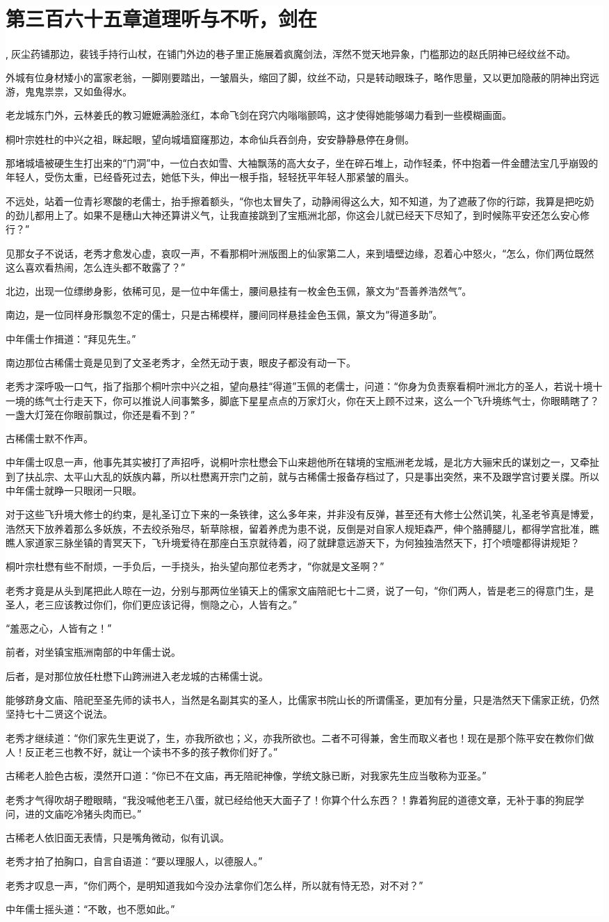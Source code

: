 # 第三百六十五章道理听与不听，剑在
,  灰尘药铺那边，裴钱手持行山杖，在铺门外边的巷子里正施展着疯魔剑法，浑然不觉天地异象，门槛那边的赵氏阴神已经纹丝不动。

   外城有位身材矮小的富家老翁，一脚刚要踏出，一皱眉头，缩回了脚，纹丝不动，只是转动眼珠子，略作思量，又以更加隐蔽的阴神出窍远游，鬼鬼祟祟，又如鱼得水。

   老龙城东门外，云林姜氏的教习嬷嬷满脸涨红，本命飞剑在窍穴内嗡嗡颤鸣，这才使得她能够竭力看到一些模糊画面。

   桐叶宗姓杜的中兴之祖，眯起眼，望向城墙窟窿那边，本命仙兵吞剑舟，安安静静悬停在身侧。

   那堵城墙被硬生生打出来的“门洞”中，一位白衣如雪、大袖飘荡的高大女子，坐在碎石堆上，动作轻柔，怀中抱着一件金醴法宝几乎崩毁的年轻人，受伤太重，已经昏死过去，她低下头，伸出一根手指，轻轻抚平年轻人那紧皱的眉头。

   不远处，站着一位青衫寒酸的老儒士，抬手擦着额头，“你也太冒失了，动静闹得这么大，知不知道，为了遮蔽了你的行踪，我算是把吃奶的劲儿都用上了。如果不是穗山大神还算讲义气，让我直接跳到了宝瓶洲北部，你这会儿就已经天下尽知了，到时候陈平安还怎么安心修行？”

   见那女子不说话，老秀才愈发心虚，哀叹一声，不看那桐叶洲版图上的仙家第二人，来到墙壁边缘，忍着心中怒火，“怎么，你们两位既然这么喜欢看热闹，怎么连头都不敢露了？”

   北边，出现一位缥缈身影，依稀可见，是一位中年儒士，腰间悬挂有一枚金色玉佩，篆文为“吾善养浩然气”。

   南边，是一位同样身形飘忽不定的儒士，只是古稀模样，腰间同样悬挂金色玉佩，篆文为“得道多助”。

   中年儒士作揖道：“拜见先生。”

   南边那位古稀儒士竟是见到了文圣老秀才，全然无动于衷，眼皮子都没有动一下。

   老秀才深呼吸一口气，指了指那个桐叶宗中兴之祖，望向悬挂“得道”玉佩的老儒士，问道：“你身为负责察看桐叶洲北方的圣人，若说十境十一境的练气士行走天下，你可以推说人间事繁多，脚底下星星点点的万家灯火，你在天上顾不过来，这么一个飞升境练气士，你眼睛瞎了？一盏大灯笼在你眼前飘过，你还是看不到？”

   古稀儒士默不作声。

   中年儒士叹息一声，他事先其实被打了声招呼，说桐叶宗杜懋会下山来趟他所在辖境的宝瓶洲老龙城，是北方大骊宋氏的谋划之一，又牵扯到了扶乩宗、太平山大乱的妖族内幕，所以杜懋离开宗门之前，就与古稀儒士报备存档过了，只是事出突然，来不及跟学宫讨要关牒。所以中年儒士就睁一只眼闭一只眼。

   对于这些飞升境大修士的约束，是礼圣订立下来的一条铁律，这么多年来，并非没有反弹，甚至还有大修士公然讥笑，礼圣老爷真是博爱，浩然天下放养着那么多妖族，不去绞杀殆尽，斩草除根，留着养虎为患不说，反倒是对自家人规矩森严，伸个胳膊腿儿，都得学宫批准，瞧瞧人家道家三脉坐镇的青冥天下，飞升境爱待在那座白玉京就待着，闷了就肆意远游天下，为何独独浩然天下，打个喷嚏都得讲规矩？

   桐叶宗杜懋有些不耐烦，一手负后，一手挠头，抬头望向那位老秀才，“你就是文圣啊？”

   老秀才竟是从头到尾把此人晾在一边，分别与那两位坐镇天上的儒家文庙陪祀七十二贤，说了一句，“你们两人，皆是老三的得意门生，是圣人，老三应该教过你们，你们更应该记得，恻隐之心，人皆有之。”

   “羞恶之心，人皆有之！”

   前者，对坐镇宝瓶洲南部的中年儒士说。

   后者，是对那位放任杜懋下山跨洲进入老龙城的古稀儒士说。

   能够跻身文庙、陪祀至圣先师的读书人，当然是名副其实的圣人，比儒家书院山长的所谓儒圣，更加有分量，只是浩然天下儒家正统，仍然坚持七十二贤这个说法。

   老秀才继续道：“你们家先生更说了，生，亦我所欲也；义，亦我所欲也。二者不可得兼，舍生而取义者也！现在是那个陈平安在教你们做人！反正老三也教不好，就让一个读书不多的孩子教你们好了。”

   古稀老人脸色古板，漠然开口道：“你已不在文庙，再无陪祀神像，学统文脉已断，对我家先生应当敬称为亚圣。”

   老秀才气得吹胡子瞪眼睛，“我没喊他老王八蛋，就已经给他天大面子了！你算个什么东西？！靠着狗屁的道德文章，无补于事的狗屁学问，进的文庙吃冷猪头肉而已。”

   古稀老人依旧面无表情，只是嘴角微动，似有讥讽。

   老秀才拍了拍胸口，自言自语道：“要以理服人，以德服人。”

   老秀才叹息一声，“你们两个，是明知道我如今没办法拿你们怎么样，所以就有恃无恐，对不对？”

   中年儒士摇头道：“不敢，也不愿如此。”
